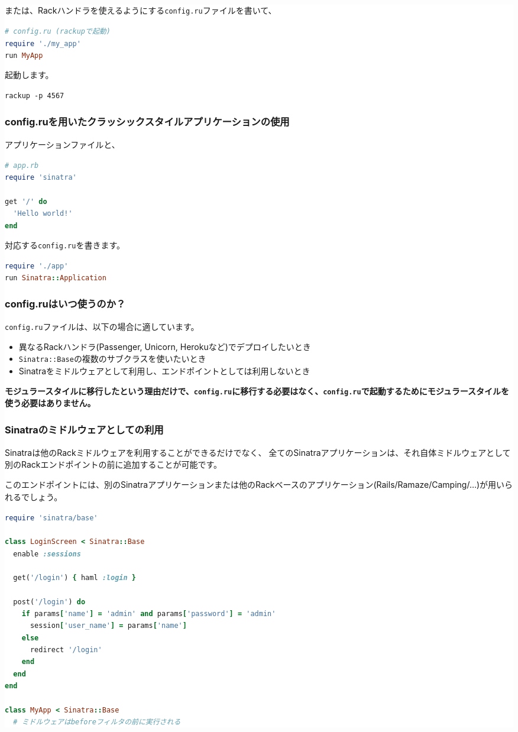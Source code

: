 または、Rackハンドラを使えるようにする`config.ru`ファイルを書いて、

``` ruby
# config.ru (rackupで起動)
require './my_app'
run MyApp
```

起動します。

``` shell
rackup -p 4567
```

### config.ruを用いたクラッシックスタイルアプリケーションの使用

アプリケーションファイルと、

``` ruby
# app.rb
require 'sinatra'

get '/' do
  'Hello world!'
end
```

対応する`config.ru`を書きます。

``` ruby
require './app'
run Sinatra::Application
```

### config.ruはいつ使うのか？

`config.ru`ファイルは、以下の場合に適しています。

* 異なるRackハンドラ(Passenger, Unicorn, Herokuなど)でデプロイしたいとき
* `Sinatra::Base`の複数のサブクラスを使いたいとき
* Sinatraをミドルウェアとして利用し、エンドポイントとしては利用しないとき

**モジュラースタイルに移行したという理由だけで、`config.ru`に移行する必要はなく、`config.ru`で起動するためにモジュラースタイルを使う必要はありません。**

### Sinatraのミドルウェアとしての利用

Sinatraは他のRackミドルウェアを利用することができるだけでなく、
全てのSinatraアプリケーションは、それ自体ミドルウェアとして別のRackエンドポイントの前に追加することが可能です。

このエンドポイントには、別のSinatraアプリケーションまたは他のRackベースのアプリケーション(Rails/Ramaze/Camping/…)が用いられるでしょう。

``` ruby
require 'sinatra/base'

class LoginScreen < Sinatra::Base
  enable :sessions

  get('/login') { haml :login }

  post('/login') do
    if params['name'] = 'admin' and params['password'] = 'admin'
      session['user_name'] = params['name']
    else
      redirect '/login'
    end
  end
end

class MyApp < Sinatra::Base
  # ミドルウェアはbeforeフィルタの前に実行される
```